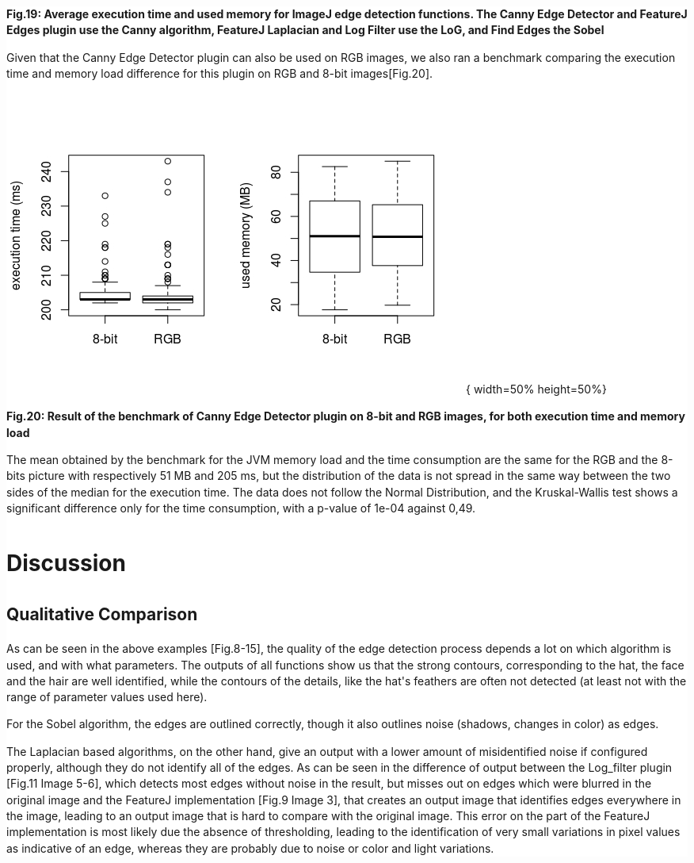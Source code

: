 **Fig.19: Average execution time and used memory for ImageJ edge detection functions. The Canny Edge Detector and FeatureJ Edges plugin use the Canny algorithm, FeatureJ Laplacian and Log Filter use the LoG, and Find Edges the Sobel**

Given that the Canny Edge Detector plugin can also be used on RGB images, we also ran a benchmark comparing the execution time and memory load difference for this plugin on RGB and 8-bit images[Fig.20].

![Fig.20](images/CannyRGBPlot.jpeg){ width=50% height=50%}

**Fig.20: Result of the benchmark of Canny Edge Detector plugin on 8-bit and RGB images, for both execution time and memory load**

The mean obtained by the benchmark for the JVM memory load and the time consumption are the same for the RGB and the 8-bits picture with respectively 51 MB and 205 ms, but the distribution of the data is not spread in the same way between the two sides of the median for the execution time. The data does not follow the Normal Distribution, and the Kruskal-Wallis test shows a significant difference only for the time consumption, with a p-value of 1e-04 against 0,49. 

# Discussion

## Qualitative Comparison

As can be seen in the above examples [Fig.8-15], the quality of the edge detection process depends a lot on which algorithm is used, and with what parameters. The outputs of all functions show us that the strong contours, corresponding to the hat, the face and the hair are well identified, while the contours of the details, like the hat's feathers are often not detected (at least not with the range of parameter values used here).
 
For the Sobel algorithm, the edges are outlined correctly, though it also outlines noise (shadows, changes in color) as edges.
 
The Laplacian based algorithms, on the other hand, give an output with a lower amount of misidentified noise if configured properly, although they do not identify all of the edges.
As can be seen in the difference of output between the Log\_filter plugin [Fig.11 Image 5-6], which detects most edges without noise in the result, but misses out on edges which were blurred in the original image and the FeatureJ implementation [Fig.9 Image 3], that creates an output image that identifies edges everywhere in the image, leading to an output image that is hard to compare with the original image.
This error on the part of the FeatureJ implementation is most likely due the absence of thresholding, leading to the identification of very small variations in pixel values as indicative of an edge, whereas they are probably due to noise or color and light variations.
 

[^ABD2015]: Abdelsamea MM, Gnecco G, Gaber MM, Elyan E. On the relationship between variational level set-based and som-based active contours. Computational intelligence and neuroscience. 2015 Jan 1;2015:34.
[^BOV2009]: Bovik AC, editor. The essential guide to image processing. Academic Press; 2009 Jul 8.
[^CAN1986]: Canny J. A computational approach to edge detection. IEEE Transactions on pattern analysis and machine intelligence. 1986 Nov(6):679-98.
[^CHAA2014]: Chaabane SB, Fnaiech F. Color edges extraction using statistical features and automatic threshold technique: application to the breast cancer cells. Biomedical engineering online. 2014 Jan 23;13(1):4.
[^CHO2016]: Choudhry P. High-Throughput Method for Automated Colony and Cell Counting by Digital Image Analysis Based on Edge Detection. PLoS One. 2016; 11(2): e0148469. 
[^DAV1975]: Davis LS. A survey of edge detection techniques. Computer graphics and image processing. 1975 Sep 1;4(3):248-70.
[^DER1987]: Deriche R. Using Canny's criteria to derive a recursively implemented optimal edge detector. International journal of computer vision. 1987 Jun 1;1(2):167-87.
[^DIN2001]: Ding L, Goshtasby A. On the Canny edge detector. Pattern Recognition. 2001 Mar 31;34(3):721-5.
[^GRE2016]: Grega M, Matiolanski A, Leszczuk M. Automated Detection of Firearms and Knives in a CCTV Image. Sensors 2016, 16, 47; doi:10.3390/s16010047.
[^HAQ2015]: Haq I, Anwar S, Shah K, Khan MT, Shah SA. Fuzzy Logic Based Edge Detection in Smooth and Noisy Clinical Images. PLoS One. 10(9):e0138712, 2015.
[^JAL2017]: Jalalian A, Mashohor S, Mahmud R, Karasfi B, Saripan MIB, Ramli ARB. Foundation and Methodologies in computer-aided diagnosis systems for breast cancer detection. EXCLI Journal, 16:113-137, 2017.
[^KEK2010]: Kekre HB, Gharge SM. Image segmentation using extended edge operator for mammographic images. International journal on computer science and Engineering. 2010;2(4):1086-91.
[^KIR1971]: Kirsch RA. Computer determination of the constituent structure of biological images. Computers and biomedical research. 1971 Jun 1;4(3):315-28.
[^LUO2017]: Luo S, Yang J, Gao Q, Zhou S, Zhan CA. The Edge Detectors Suitable for Retinal OCT Image Segmentation. Journal of Healthcare Engineering 2017; 2017: 3978410. 
[^MAI2009]: Maini R, Aggarwal H. Study and comparison of various image edge detection techniques. International journal of image processing (IJIP). 2009 Jan;3(1):1-1.
[^MAR1980]: Marr D, Hildreth E. Theory of edge detection. Proceedings of the Royal Society of London B: Biological Sciences. 1980 Feb 29;207(1167):187-217.
[^PRE1970]: Prewitt JM. Object enhancement and extraction. Picture processing and Psychopictorics. 1970 Jan 1;10(1):15-9.
[^RIC1945]: Rice SO. Mathematical analysis of random noise. The Bell System Technical Journal. 1945 Jan;24(1):46-156.
[^SCH1997]: Scharcanski J and Venetsanopoulos A.N. Edge detection of color images using directional operators. IEEE Trans. Circuits Syst. Video Technol., 7(2):397–401, 1997. 
[^SCH2015]: Schindelin J, Rueden CT, Hiner MC, Eliceiri KW. The ImageJ ecosystem: An open platform for biomedical image analysis. Molecular reproduction and development. 2015 Jul 1;82(7-8):518-29.
[^SOB1968]: Sobel I. An isotropic 3× 3 image gradient operator, presentation at Stanford Artificial Intelligence Project (SAIL).
[^TRA1993]: Trahanias P.E and Venetsanopoulos A.N. Color edge detection using vector order statistics. IEEE Trans. Image Process., 2(2):259–264, 1993. 
[^TRE2013]: Treloas KK, Simpson MJ, Kabla AJ. Sensitivity of Edge Detection Methods for Quantifying Cell Migration Assays. PLoS One, 8(6):e67389, 2013.
[^VIN2009]: Vincent OR, Folorunso O. A descriptive algorithm for sobel image edge detection. InProceedings of Informing Science & IT Education Conference (InSITE) 2009 Jun 12 (Vol. 40, pp. 97-107).
[^ZHA2012]: Zhao J, Zheng W, Zhang L, Tian H. Segmentation of ultrasound images of thyroid nodule for assisting fine needle aspiration cytology. Health information science and systems. 2013 Dec 1;1(1):5.
[^ZHU2014]: Zhu F, Liu Q, Fu Y, Shen B. Segmentation of Neuronal Structures Using SARSA (lambda)-Based Boundary Amendment with Reinforced Gradient-Descent Curve Shape Fitting. PLoS One, 9(3):1–19, 2014. 